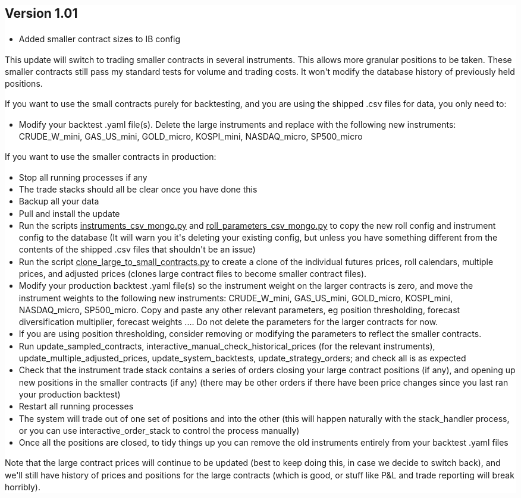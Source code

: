 
## Version 1.01

* Added smaller contract sizes to IB config

This update will switch to trading smaller contracts in several instruments. This allows more granular positions to be taken. These smaller contracts still pass my standard tests for volume and trading costs. It won't modify the database history of previously held positions. 

If you want to use the small contracts purely for backtesting, and you are using the shipped .csv files for data, you only need to:

- Modify your backtest .yaml file(s). Delete the large instruments and replace with the following new instruments: CRUDE_W_mini, GAS_US_mini, GOLD_micro, KOSPI_mini, NASDAQ_micro, SP500_micro

If you want to use the smaller contracts in production:

- Stop all running processes if any
- The trade stacks should all be clear once you have done this
- Backup all your data
- Pull and install the update
- Run the scripts [instruments_csv_mongo.py](/sysinit/futures/instruments_csv_mongo.py) and [roll_parameters_csv_mongo.py](/sysinit/futures/roll_parameters_csv_mongo.py) to copy the new roll config and instrument config to the database (It will warn you it's deleting your existing config, but unless you have something different from the contents of the shipped .csv files that shouldn't be an issue)
- Run the script [clone_large_to_small_contracts.py](/sysinit/futures/clone_large_to_small_contracts.py) to create a clone of the individual futures prices, roll calendars, multiple prices, and adjusted prices (clones large contract files to become smaller contract files).
- Modify your production backtest .yaml file(s) so the instrument weight on the larger contracts is zero, and move the instrument weights to the following new instruments: CRUDE_W_mini, GAS_US_mini, GOLD_micro, KOSPI_mini, NASDAQ_micro, SP500_micro. Copy and paste any other relevant parameters, eg position thresholding, forecast diversification multiplier, forecast weights .... Do not delete the parameters for the larger contracts for now.
- If you are using position thresholding, consider removing or modifying the parameters to reflect the smaller contracts.
- Run update_sampled_contracts, interactive_manual_check_historical_prices (for the relevant instruments), update_multiple_adjusted_prices, update_system_backtests, update_strategy_orders; and check all is as expected
- Check that the instrument trade stack contains a series of orders closing your large contract positions (if any), and opening up new positions in the smaller contracts (if any) (there may be other orders if there have been price changes since you last ran your production backtest)
- Restart all running processes
- The system will trade out of one set of positions and into the other (this will happen naturally with the stack_handler process, or you can use interactive_order_stack to control the process manually)
- Once all the positions are closed, to tidy things up you can remove the old instruments entirely from your backtest .yaml files

Note that the large contract prices will continue to be updated (best to keep doing this, in case we decide to switch back), and we'll still have history of prices and positions for the large contracts (which is good, or stuff like P&L and trade reporting will break horribly). 

